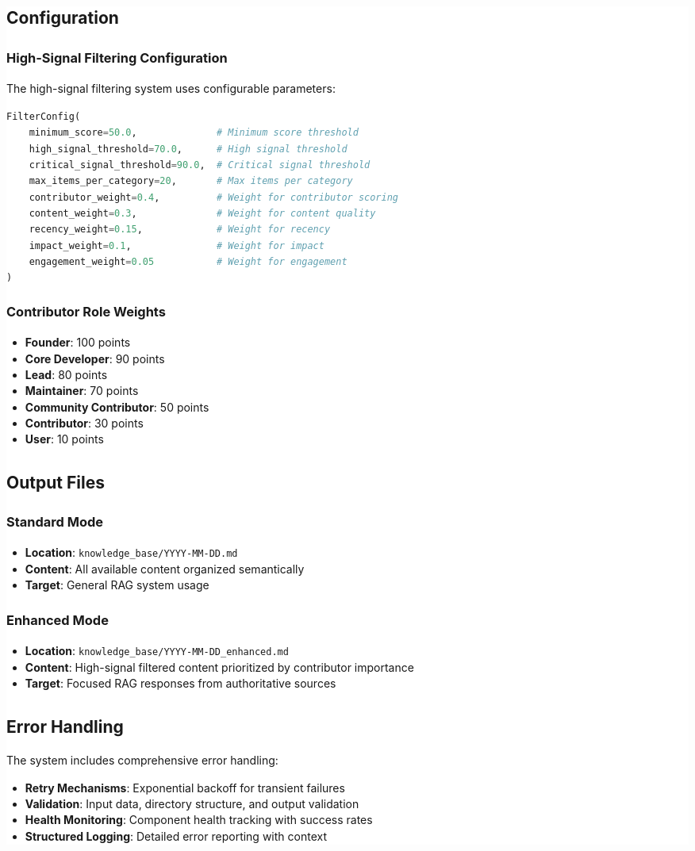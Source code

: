 ## Configuration

### High-Signal Filtering Configuration

The high-signal filtering system uses configurable parameters:

```python
FilterConfig(
    minimum_score=50.0,              # Minimum score threshold
    high_signal_threshold=70.0,      # High signal threshold
    critical_signal_threshold=90.0,  # Critical signal threshold
    max_items_per_category=20,       # Max items per category
    contributor_weight=0.4,          # Weight for contributor scoring
    content_weight=0.3,              # Weight for content quality
    recency_weight=0.15,             # Weight for recency
    impact_weight=0.1,               # Weight for impact
    engagement_weight=0.05           # Weight for engagement
)
```

### Contributor Role Weights

- **Founder**: 100 points
- **Core Developer**: 90 points  
- **Lead**: 80 points
- **Maintainer**: 70 points
- **Community Contributor**: 50 points
- **Contributor**: 30 points
- **User**: 10 points

## Output Files

### Standard Mode
- **Location**: `knowledge_base/YYYY-MM-DD.md`
- **Content**: All available content organized semantically
- **Target**: General RAG system usage

### Enhanced Mode
- **Location**: `knowledge_base/YYYY-MM-DD_enhanced.md`
- **Content**: High-signal filtered content prioritized by contributor importance
- **Target**: Focused RAG responses from authoritative sources

## Error Handling

The system includes comprehensive error handling:

- **Retry Mechanisms**: Exponential backoff for transient failures
- **Validation**: Input data, directory structure, and output validation
- **Health Monitoring**: Component health tracking with success rates
- **Structured Logging**: Detailed error reporting with context

